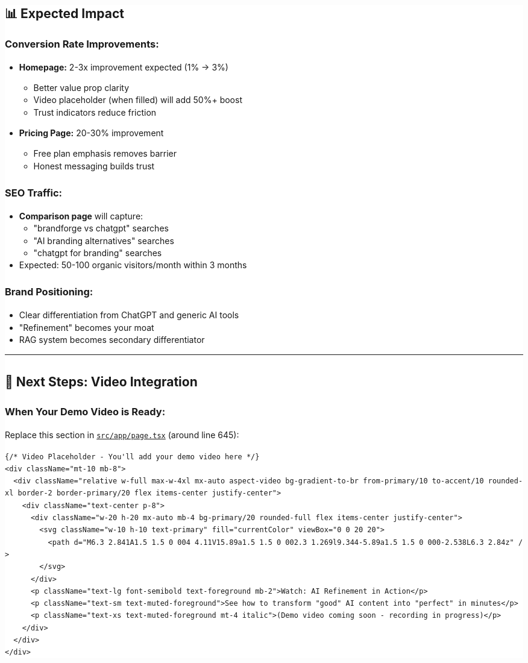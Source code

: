 
## 📊 Expected Impact

### Conversion Rate Improvements:
- **Homepage:** 2-3x improvement expected (1% → 3%)
  - Better value prop clarity
  - Video placeholder (when filled) will add 50%+ boost
  - Trust indicators reduce friction

- **Pricing Page:** 20-30% improvement
  - Free plan emphasis removes barrier
  - Honest messaging builds trust

### SEO Traffic:
- **Comparison page** will capture:
  - "brandforge vs chatgpt" searches
  - "AI branding alternatives" searches
  - "chatgpt for branding" searches
- Expected: 50-100 organic visitors/month within 3 months

### Brand Positioning:
- Clear differentiation from ChatGPT and generic AI tools
- "Refinement" becomes your moat
- RAG system becomes secondary differentiator

---

## 🎥 Next Steps: Video Integration

### When Your Demo Video is Ready:

Replace this section in [`src/app/page.tsx`](src/app/page.tsx) (around line 645):

```tsx
{/* Video Placeholder - You'll add your demo video here */}
<div className="mt-10 mb-8">
  <div className="relative w-full max-w-4xl mx-auto aspect-video bg-gradient-to-br from-primary/10 to-accent/10 rounded-xl border-2 border-primary/20 flex items-center justify-center">
    <div className="text-center p-8">
      <div className="w-20 h-20 mx-auto mb-4 bg-primary/20 rounded-full flex items-center justify-center">
        <svg className="w-10 h-10 text-primary" fill="currentColor" viewBox="0 0 20 20">
          <path d="M6.3 2.841A1.5 1.5 0 004 4.11V15.89a1.5 1.5 0 002.3 1.269l9.344-5.89a1.5 1.5 0 000-2.538L6.3 2.84z" />
        </svg>
      </div>
      <p className="text-lg font-semibold text-foreground mb-2">Watch: AI Refinement in Action</p>
      <p className="text-sm text-muted-foreground">See how to transform "good" AI content into "perfect" in minutes</p>
      <p className="text-xs text-muted-foreground mt-4 italic">(Demo video coming soon - recording in progress)</p>
    </div>
  </div>
</div>
```
